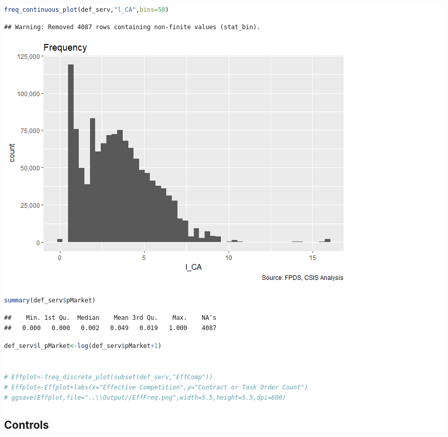 ```r
freq_continuous_plot(def_serv,"l_CA",bins=50)
```

```
## Warning: Removed 4087 rows containing non-finite values (stat_bin).
```

![](Codebook_files/figure-html/VarGraph-15.png)

```r
summary(def_serv$pMarket)
```

```
##    Min. 1st Qu.  Median    Mean 3rd Qu.    Max.    NA's 
##   0.000   0.000   0.002   0.049   0.019   1.000    4087
```

```r
def_serv$l_pMarket<-log(def_serv$pMarket+1)


# Effplot<-freq_discrete_plot(subset(def_serv,"EffComp"))
# Effplot<-Effplot+labs(x="Effective Competition",y="Contract or Task Order Count")
# ggsave(Effplot,file="..\\Output//EffFreq.png",width=5.5,height=5.5,dpi=600)
```

## Controls

